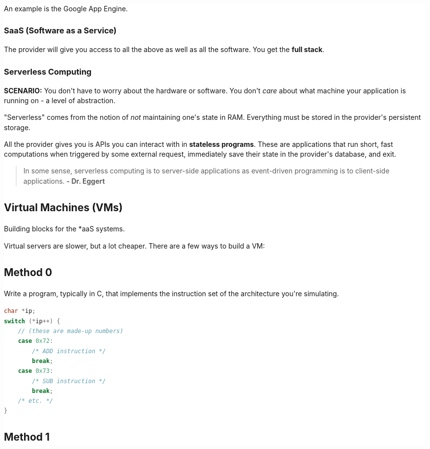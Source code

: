 An example is the Google App Engine.


### SaaS (Software as a Service)


The provider will give you access to all the above as well as all the software. You get the **full stack**.


### Serverless Computing


**SCENARIO:** You don't have to worry about the hardware or software. You don't *care* about what machine your application is running on - a level of abstraction.

"Serverless" comes from the notion of *not* maintaining one's state in RAM. Everything must be stored in the provider's persistent storage.

All the provider gives you is APIs you can interact with in **stateless programs**. These are applications that run short, fast computations when triggered by some external request, immediately save their state in the provider's database, and exit.

> In some sense, serverless computing is to server-side applications as event-driven programming is to client-side applications. **- Dr. Eggert**


## Virtual Machines (VMs)


Building blocks for the *aaS systems.

Virtual servers are slower, but a lot cheaper. There are a few ways to build a VM:


## Method 0


Write a program, typically in C, that implements the instruction set of the architecture you're simulating.

```c
char *ip;
switch (*ip++) {
    // (these are made-up numbers)
    case 0x72:
        /* ADD instruction */
        break;
    case 0x73:
        /* SUB instruction */
        break;
    /* etc. */
}
```


## Method 1
